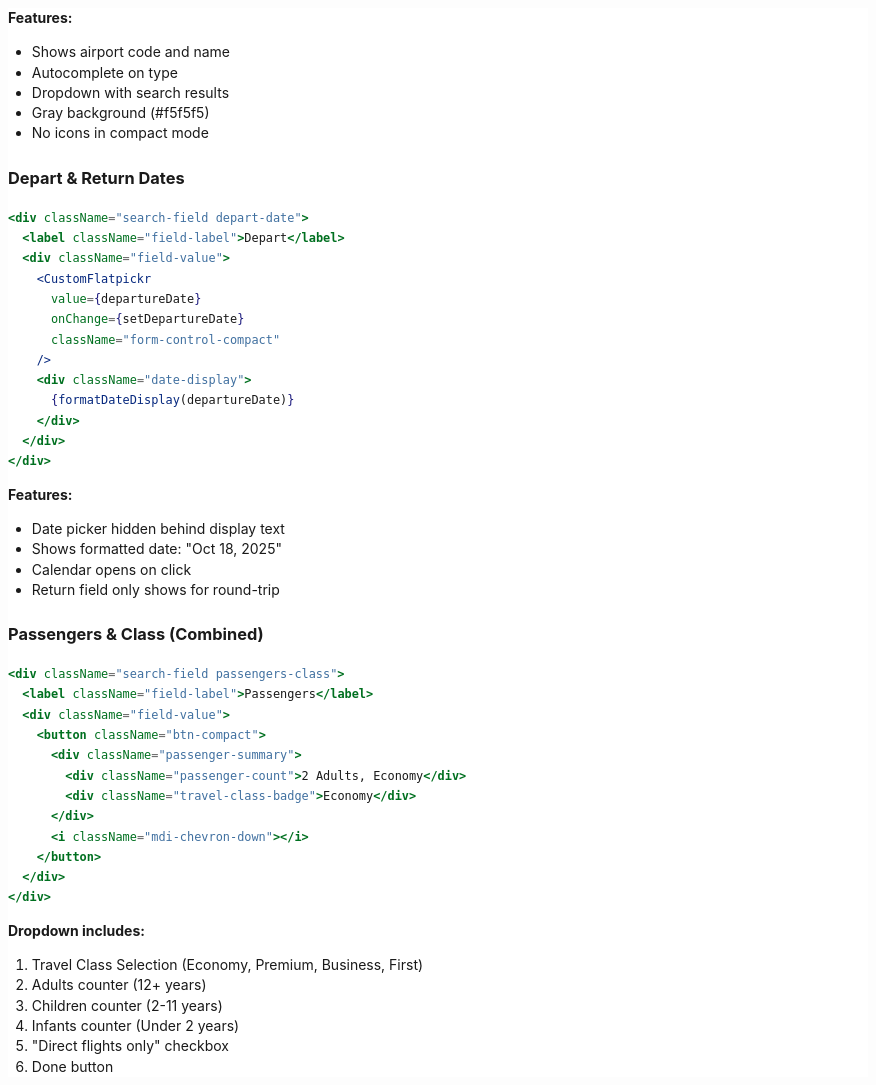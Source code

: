 **Features:**
- Shows airport code and name
- Autocomplete on type
- Dropdown with search results
- Gray background (#f5f5f5)
- No icons in compact mode

### Depart & Return Dates
```jsx
<div className="search-field depart-date">
  <label className="field-label">Depart</label>
  <div className="field-value">
    <CustomFlatpickr
      value={departureDate}
      onChange={setDepartureDate}
      className="form-control-compact"
    />
    <div className="date-display">
      {formatDateDisplay(departureDate)}
    </div>
  </div>
</div>
```

**Features:**
- Date picker hidden behind display text
- Shows formatted date: "Oct 18, 2025"
- Calendar opens on click
- Return field only shows for round-trip

### Passengers & Class (Combined)
```jsx
<div className="search-field passengers-class">
  <label className="field-label">Passengers</label>
  <div className="field-value">
    <button className="btn-compact">
      <div className="passenger-summary">
        <div className="passenger-count">2 Adults, Economy</div>
        <div className="travel-class-badge">Economy</div>
      </div>
      <i className="mdi-chevron-down"></i>
    </button>
  </div>
</div>
```

**Dropdown includes:**
1. Travel Class Selection (Economy, Premium, Business, First)
2. Adults counter (12+ years)
3. Children counter (2-11 years)
4. Infants counter (Under 2 years)
5. "Direct flights only" checkbox
6. Done button

